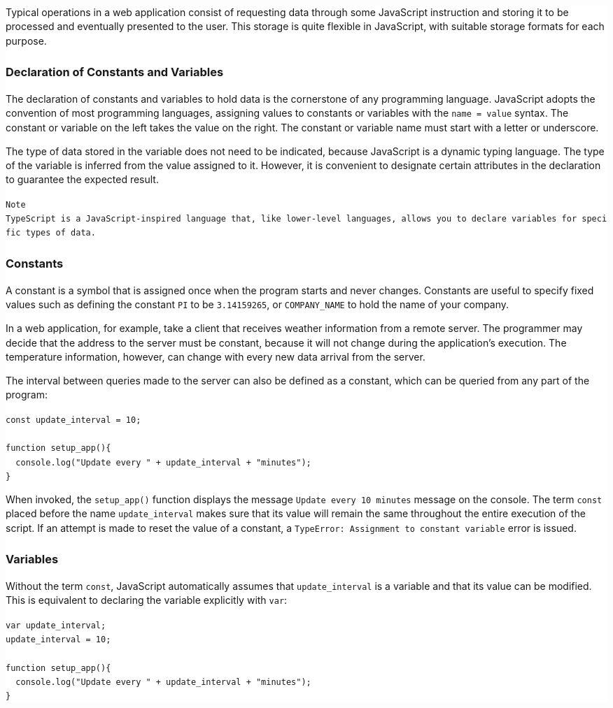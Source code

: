 Typical operations in a web application consist of requesting data through some JavaScript instruction and storing it to be processed and eventually presented to the user. This storage is quite flexible in JavaScript, with suitable storage formats for each purpose.

### Declaration of Constants and Variables
The declaration of constants and variables to hold data is the cornerstone of any programming language. JavaScript adopts the convention of most programming languages, assigning values to constants or variables with the `name = value` syntax. The constant or variable on the left takes the value on the right. The constant or variable name must start with a letter or underscore.

The type of data stored in the variable does not need to be indicated, because JavaScript is a dynamic typing language. The type of the variable is inferred from the value assigned to it. However, it is convenient to designate certain attributes in the declaration to guarantee the expected result.

```
Note
TypeScript is a JavaScript-inspired language that, like lower-level languages, allows you to declare variables for specific types of data.
```

### Constants
A constant is a symbol that is assigned once when the program starts and never changes. Constants are useful to specify fixed values such as defining the constant `PI` to be `3.14159265`, or `COMPANY_NAME` to hold the name of your company.

In a web application, for example, take a client that receives weather information from a remote server. The programmer may decide that the address to the server must be constant, because it will not change during the application’s execution. The temperature information, however, can change with every new data arrival from the server.

The interval between queries made to the server can also be defined as a constant, which can be queried from any part of the program:

```
const update_interval = 10;

function setup_app(){
  console.log("Update every " + update_interval + "minutes");
}
```

When invoked, the `setup_app()` function displays the message `Update every 10 minutes` message on the console. The term `const` placed before the name `update_interval` makes sure that its value will remain the same throughout the entire execution of the script. If an attempt is made to reset the value of a constant, a `TypeError: Assignment to constant variable` error is issued.

### Variables
Without the term `const`, JavaScript automatically assumes that `update_interval` is a variable and that its value can be modified. This is equivalent to declaring the variable explicitly with `var`:

```
var update_interval;
update_interval = 10;

function setup_app(){
  console.log("Update every " + update_interval + "minutes");
}
```
